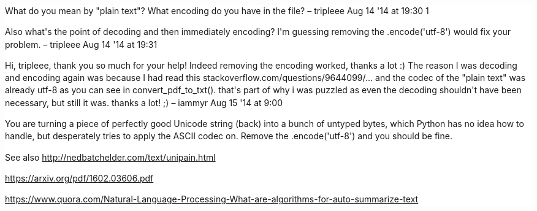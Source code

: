 
	
   	
	
What do you mean by "plain text"? What encoding do you have in the file? – tripleee Aug 14 '14 at 19:30
1 	
  	
	
Also what's the point of decoding and then immediately encoding? I'm guessing removing the .encode('utf-8') would fix your problem. – tripleee Aug 14 '14 at 19:31
   	
  	
	
Hi, tripleee, thank you so much for your help! Indeed removing the encoding worked, thanks a lot :) The reason I was decoding and encoding again was because I had read this stackoverflow.com/questions/9644099/… and the codec of the "plain text" was already utf-8 as you can see in convert_pdf_to_txt(). that's part of why i was puzzled as even the decoding shouldn't have been necessary, but still it was. thanks a lot! ;) – iammyr Aug 15 '14 at 9:00

	

You are turning a piece of perfectly good Unicode string (back) into a bunch of untyped bytes, which Python has no idea how to handle, but desperately tries to apply the ASCII codec on. Remove the .encode('utf-8') and you should be fine.

See also http://nedbatchelder.com/text/unipain.html

https://arxiv.org/pdf/1602.03606.pdf

https://www.quora.com/Natural-Language-Processing-What-are-algorithms-for-auto-summarize-text






